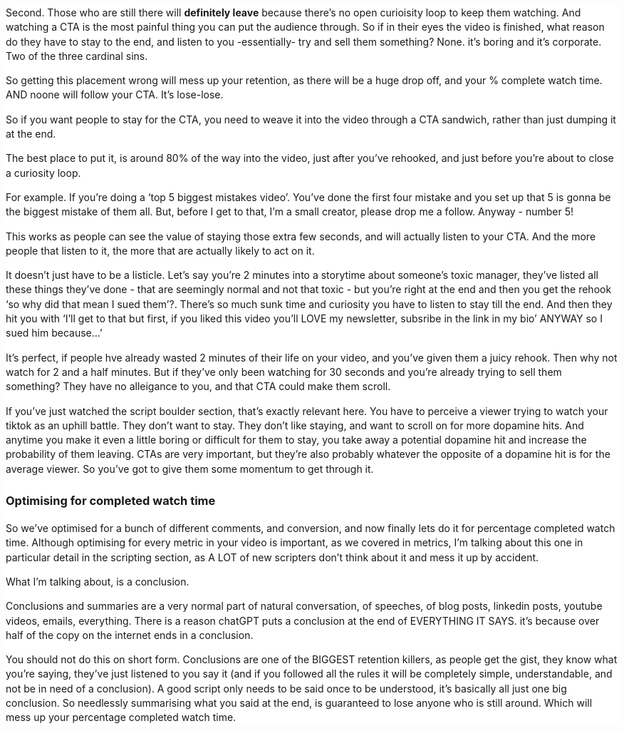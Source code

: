 Second. Those who are still there will **definitely leave** because there’s no open curioisity loop to keep them watching. And watching a CTA is the most painful thing you can put the audience through. So if in their eyes the video is finished, what reason do they have to stay to the end, and listen to you -essentially- try and sell them something? None. it’s boring and it’s corporate. Two of the three cardinal sins. 

So getting this placement wrong will mess up your retention, as there will be a huge drop off, and your % complete watch time. AND noone will follow your CTA. It’s lose-lose. 

So if you want people to stay for the CTA, you need to weave it into the video through a CTA sandwich, rather than just dumping it at the end.

The best place to put it, is around 80% of the way into the video, just after you’ve rehooked, and just before you’re about to close a curiosity loop. 

For example. If you’re doing a ‘top 5 biggest mistakes video’. You’ve done the first four mistake and you set up that 5 is gonna be the biggest mistake of them all. But, before I get to that, I’m a small creator, please drop me a follow. Anyway - number 5! 

This works as people can see the value of staying those extra few seconds, and will actually listen to your CTA. And the more people that listen to it, the more that are actually likely to act on it. 

It doesn’t just have to be a listicle. Let’s say you’re 2 minutes into a storytime about someone’s toxic manager, they’ve listed all these things they’ve done - that are seemingly normal and not that toxic - but you’re right at the end and then you get the rehook ‘so why did that mean I sued them’?. There’s so much sunk time and curiosity you have to listen to stay till the end. And then they hit you with ‘I’ll get to that but first, if you liked this video you’ll LOVE my newsletter, subsribe in the link in my bio’ ANYWAY so I sued him because…’

It’s perfect, if people hve already wasted 2 minutes of their life on your video, and you’ve given them a juicy rehook. Then why not watch for 2 and a half minutes. But if they’ve only been watching for 30 seconds and you’re already trying to sell them something? They have no alleigance to you, and that CTA could make them scroll. 

If you’ve just watched the script boulder section, that’s exactly relevant here.  You have to perceive a viewer trying to watch your tiktok as an uphill battle. They don’t want to stay. They don’t like staying, and want to scroll on for more dopamine hits. And anytime you make it even a little boring or difficult for them to stay, you take away a potential dopamine hit and increase the probability of them leaving. CTAs are very important, but they’re also probably whatever the opposite of a dopamine hit is for the average viewer. So you’ve got to give them some momentum to get through it. 

### Optimising for completed watch time

So we’ve optimised for a bunch of different comments, and conversion, and now finally lets do it for percentage completed watch time. Although optimising for every metric in your video is important, as we covered in metrics, I’m talking about this one in particular detail in the scripting section, as A LOT of new scripters don’t think about it and mess it up by accident. 

What I’m talking about, is a conclusion. 

Conclusions and summaries are a very normal part of natural conversation, of speeches, of blog posts, linkedin posts, youtube videos, emails, everything. There is a reason chatGPT puts a conclusion at the end of EVERYTHING IT SAYS. it’s because over half of the copy on the internet ends in a conclusion. 

You should not do this on short form. Conclusions are one of the BIGGEST retention killers, as people get the gist, they know what you’re saying, they’ve just listened to you say it (and if you followed all the rules it will be completely simple, understandable, and not be in need of a conclusion). A good script only needs to be said once to be understood, it’s basically all just one big conclusion. So needlessly summarising what you said at the end, is guaranteed to lose anyone who is still around. Which will mess up your percentage completed watch time. 
